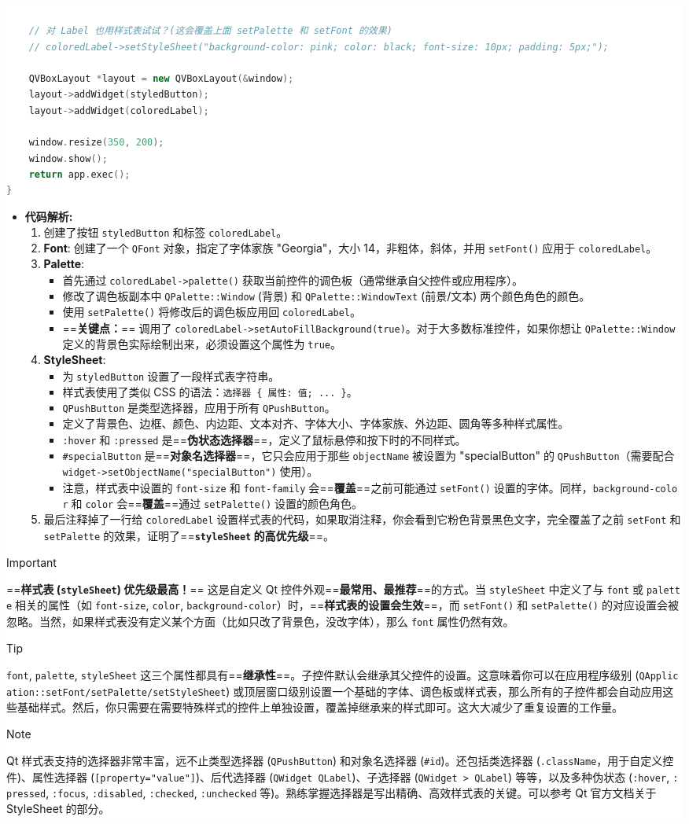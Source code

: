 ```cpp

	// 对 Label 也用样式表试试？(这会覆盖上面 setPalette 和 setFont 的效果)
	// coloredLabel->setStyleSheet("background-color: pink; color: black; font-size: 10px; padding: 5px;");

	QVBoxLayout *layout = new QVBoxLayout(&window);
	layout->addWidget(styledButton);
	layout->addWidget(coloredLabel);

	window.resize(350, 200);
	window.show();
	return app.exec();
}
```
*   **代码解析:**
    1.  创建了按钮 `styledButton` 和标签 `coloredLabel`。
    2.  **Font**: 创建了一个 `QFont` 对象，指定了字体家族 "Georgia"，大小 14，非粗体，斜体，并用 `setFont()` 应用于 `coloredLabel`。
    3.  **Palette**:
        *   首先通过 `coloredLabel->palette()` 获取当前控件的调色板（通常继承自父控件或应用程序）。
        *   修改了调色板副本中 `QPalette::Window` (背景) 和 `QPalette::WindowText` (前景/文本) 两个颜色角色的颜色。
        *   使用 `setPalette()` 将修改后的调色板应用回 `coloredLabel`。
        *   ==**关键点：**== 调用了 `coloredLabel->setAutoFillBackground(true)`。对于大多数标准控件，如果你想让 `QPalette::Window` 定义的背景色实际绘制出来，必须设置这个属性为 `true`。
    4.  **StyleSheet**:
        *   为 `styledButton` 设置了一段样式表字符串。
        *   样式表使用了类似 CSS 的语法：`选择器 { 属性: 值; ... }`。
        *   `QPushButton` 是类型选择器，应用于所有 `QPushButton`。
        *   定义了背景色、边框、颜色、内边距、文本对齐、字体大小、字体家族、外边距、圆角等多种样式属性。
        *   `:hover` 和 `:pressed` 是==**伪状态选择器**==，定义了鼠标悬停和按下时的不同样式。
        *   `#specialButton` 是==**对象名选择器**==，它只会应用于那些 `objectName` 被设置为 "specialButton" 的 `QPushButton`（需要配合 `widget->setObjectName("specialButton")` 使用）。
        *   注意，样式表中设置的 `font-size` 和 `font-family` 会==**覆盖**==之前可能通过 `setFont()` 设置的字体。同样，`background-color` 和 `color` 会==**覆盖**==通过 `setPalette()` 设置的颜色角色。
    5.  最后注释掉了一行给 `coloredLabel` 设置样式表的代码，如果取消注释，你会看到它粉色背景黑色文字，完全覆盖了之前 `setFont` 和 `setPalette` 的效果，证明了==**`styleSheet` 的高优先级**==。


> [!IMPORTANT]
> ==**样式表 (`styleSheet`) 优先级最高！**== 这是自定义 Qt 控件外观==**最常用、最推荐**==的方式。当 `styleSheet` 中定义了与 `font` 或 `palette` 相关的属性（如 `font-size`, `color`, `background-color`）时，==**样式表的设置会生效**==，而 `setFont()` 和 `setPalette()` 的对应设置会被忽略。当然，如果样式表没有定义某个方面（比如只改了背景色，没改字体），那么 `font` 属性仍然有效。

> [!TIP]
> `font`, `palette`, `styleSheet` 这三个属性都具有==**继承性**==。子控件默认会继承其父控件的设置。这意味着你可以在应用程序级别 (`QApplication::setFont/setPalette/setStyleSheet`) 或顶层窗口级别设置一个基础的字体、调色板或样式表，那么所有的子控件都会自动应用这些基础样式。然后，你只需要在需要特殊样式的控件上单独设置，覆盖掉继承来的样式即可。这大大减少了重复设置的工作量。

> [!NOTE]
> Qt 样式表支持的选择器非常丰富，远不止类型选择器 (`QPushButton`) 和对象名选择器 (`#id`)。还包括类选择器 (`.className`，用于自定义控件)、属性选择器 (`[property="value"]`)、后代选择器 (`QWidget QLabel`)、子选择器 (`QWidget > QLabel`) 等等，以及多种伪状态 (`:hover`, `:pressed`, `:focus`, `:disabled`, `:checked`, `:unchecked` 等)。熟练掌握选择器是写出精确、高效样式表的关键。可以参考 Qt 官方文档关于 StyleSheet 的部分。
